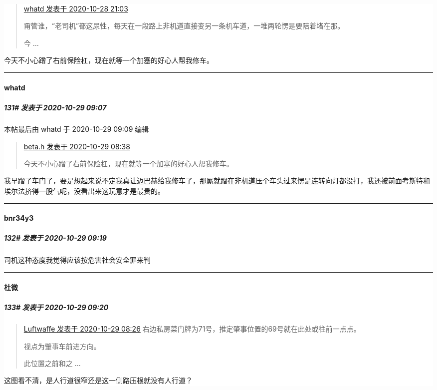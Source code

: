 

<blockquote><a href="httphttps://bbs.saraba1st.com/2b/forum.php?mod=redirect&amp;goto=findpost&amp;pid=49208036&amp;ptid=1967498" target="_blank">whatd 发表于 2020-10-28 21:03</a>

甭管谁，“老司机”都这尿性，每天在一段路上非机道直接变另一条机车道，一堆两轮愣是要陪着堵在那。


今 ...</blockquote>
今天不小心蹭了右前保险杠，现在就等一个加塞的好心人帮我修车。







*****

####  whatd  
##### 131#       发表于 2020-10-29 09:07



 本帖最后由 whatd 于 2020-10-29 09:09 编辑 
<blockquote><a href="httphttps://bbs.saraba1st.com/2b/forum.php?mod=redirect&amp;goto=findpost&amp;pid=49212470&amp;ptid=1967498" target="_blank">beta.h 发表于 2020-10-29 08:38</a>

今天不小心蹭了右前保险杠，现在就等一个加塞的好心人帮我修车。</blockquote>
我早蹭了车门了，要是想起来说不定我真让迈巴赫给我修车了，那厮就蹭在非机道压个车头过来愣是连转向灯都没打，我还被前面考斯特和埃尔法挤得一股气呢，没看出来这玩意才是最贵的。







*****

####  bnr34y3  
##### 132#       发表于 2020-10-29 09:19




司机这种态度我觉得应该按危害社会安全罪来判







*****

####  杜微  
##### 133#       发表于 2020-10-29 09:20



<blockquote><a href="httphttps://bbs.saraba1st.com/2b/forum.php?mod=redirect&amp;goto=findpost&amp;pid=49212397&amp;ptid=1967498" target="_blank">Luftwaffe 发表于 2020-10-29 08:26</a>
右边私房菜门牌为71号，推定肇事位置的69号就在此处或往前一点点。

视点为肇事车前进方向。

此位置之前和之 ...</blockquote>
这图看不清，是人行道很窄还是这一侧路压根就没有人行道？
